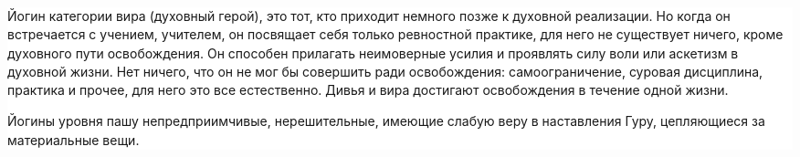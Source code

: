  Йогин категории вира (духовный герой), это тот, кто приходит немного позже к духовной реализации. Но когда он встречается с учением, учителем, он посвящает себя только ревностной практике, для него не существует ничего, кроме духовного пути освобождения. Он способен прилагать неимоверные усилия и проявлять силу воли или аскетизм в духовной жизни. Нет ничего, что он не мог бы совершить ради освобождения: самоограничение, суровая дисциплина, практика и прочее, для него это все естественно. Дивья и вира достигают освобождения в течение одной жизни.

 Йогины уровня пашу непредприимчивые, нерешительные, имеющие слабую веру в наставления Гуру, цепляющиеся за материальные вещи.
  
  
